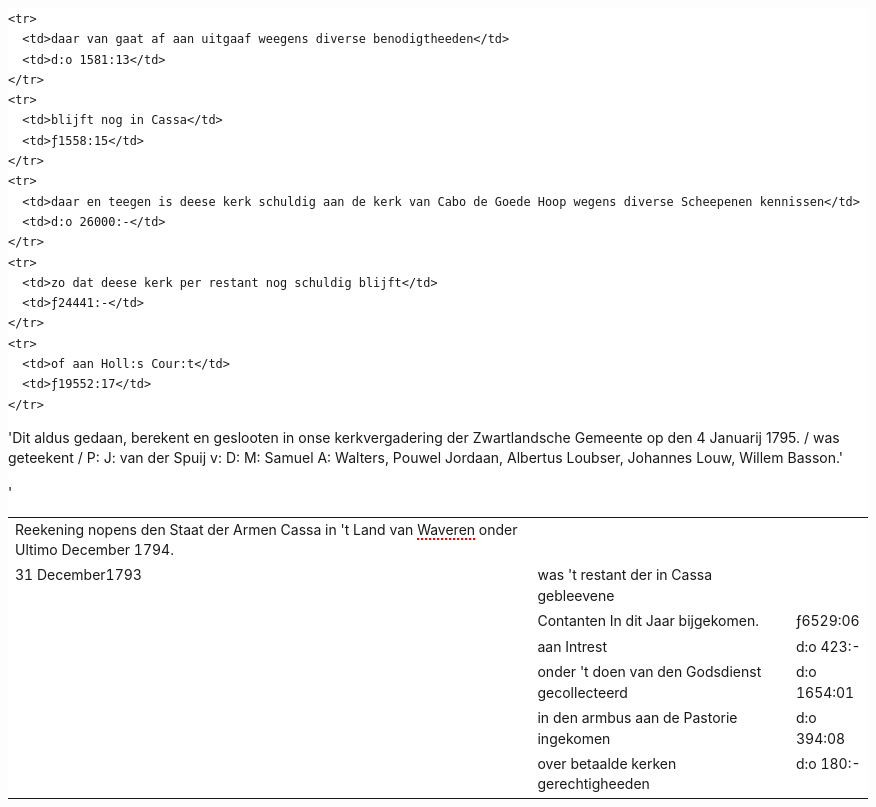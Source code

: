     <tr>
      <td>daar van gaat af aan uitgaaf weegens diverse benodigtheeden</td>
      <td>d:o 1581:13</td>
    </tr>
    <tr>
      <td>blijft nog in Cassa</td>
      <td>ƒ1558:15</td>
    </tr>
    <tr>
      <td>daar en teegen is deese kerk schuldig aan de kerk van Cabo de Goede Hoop wegens diverse Scheepenen kennissen</td>
      <td>d:o 26000:-</td>
    </tr>
    <tr>
      <td>zo dat deese kerk per restant nog schuldig blijft</td>
      <td>ƒ24441:-</td>
    </tr>
    <tr>
      <td>of aan Holl:s Cour:t</td>
      <td>ƒ19552:17</td>
    </tr>
  </tbody>
</table>

'Dit aldus gedaan, berekent en geslooten in onse kerkvergadering der Zwartlandsche Gemeente op den 4 Januarij 1795. / was geteekent / P: J: van der Spuij v: D: M: Samuel A: Walters, Pouwel Jordaan, Albertus Loubser, Johannes Louw, Willem Basson.'

'<table>
  <tbody>
    <tr>
      <td>Reekening nopens den Staat der Armen Cassa in 't Land van <span style="border-bottom: 2px dotted #FF0000;">Waveren</span> onder Ultimo December 1794.</td>
    </tr>
    <tr>
      <td>31 December1793</td>
      <td>was 't restant der in Cassa gebleevene</td>
    </tr>
    <tr>
      <td>&nbsp;</td>
      <td>Contanten In dit Jaar bijgekomen.</td>
      <td>ƒ6529:06</td>
    </tr>
    <tr>
      <td>&nbsp;</td>
      <td>aan Intrest</td>
      <td>d:o 423:-</td>
    </tr>
    <tr>
      <td>&nbsp;</td>
      <td>onder 't doen van den Godsdienst gecollecteerd</td>
      <td>d:o 1654:01</td>
    </tr>
    <tr>
      <td>&nbsp;</td>
      <td>in den armbus aan de Pastorie ingekomen</td>
      <td>d:o 394:08</td>
    </tr>
    <tr>
      <td>&nbsp;</td>
      <td>over betaalde kerken gerechtigheeden</td>
      <td>d:o 180:-</td>
    </tr>
    <tr>